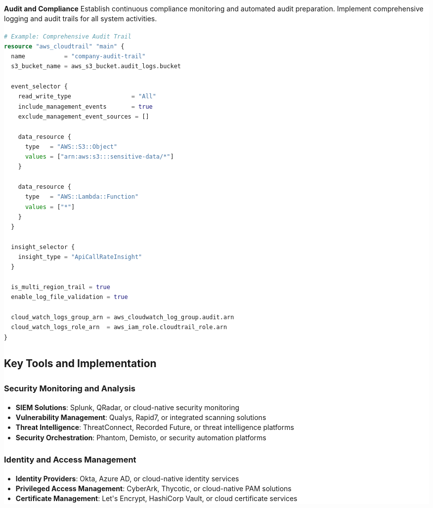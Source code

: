 **Audit and Compliance**
Establish continuous compliance monitoring and automated audit preparation. Implement comprehensive logging and audit trails for all system activities.

```terraform
# Example: Comprehensive Audit Trail
resource "aws_cloudtrail" "main" {
  name           = "company-audit-trail"
  s3_bucket_name = aws_s3_bucket.audit_logs.bucket

  event_selector {
    read_write_type                 = "All"
    include_management_events       = true
    exclude_management_event_sources = []

    data_resource {
      type   = "AWS::S3::Object"
      values = ["arn:aws:s3:::sensitive-data/*"]
    }

    data_resource {
      type   = "AWS::Lambda::Function"
      values = ["*"]
    }
  }

  insight_selector {
    insight_type = "ApiCallRateInsight"
  }

  is_multi_region_trail = true
  enable_log_file_validation = true
  
  cloud_watch_logs_group_arn = aws_cloudwatch_log_group.audit.arn
  cloud_watch_logs_role_arn  = aws_iam_role.cloudtrail_role.arn
}
```

## Key Tools and Implementation

### Security Monitoring and Analysis
- **SIEM Solutions**: Splunk, QRadar, or cloud-native security monitoring
- **Vulnerability Management**: Qualys, Rapid7, or integrated scanning solutions  
- **Threat Intelligence**: ThreatConnect, Recorded Future, or threat intelligence platforms
- **Security Orchestration**: Phantom, Demisto, or security automation platforms

### Identity and Access Management
- **Identity Providers**: Okta, Azure AD, or cloud-native identity services
- **Privileged Access Management**: CyberArk, Thycotic, or cloud-native PAM solutions
- **Certificate Management**: Let's Encrypt, HashiCorp Vault, or cloud certificate services
